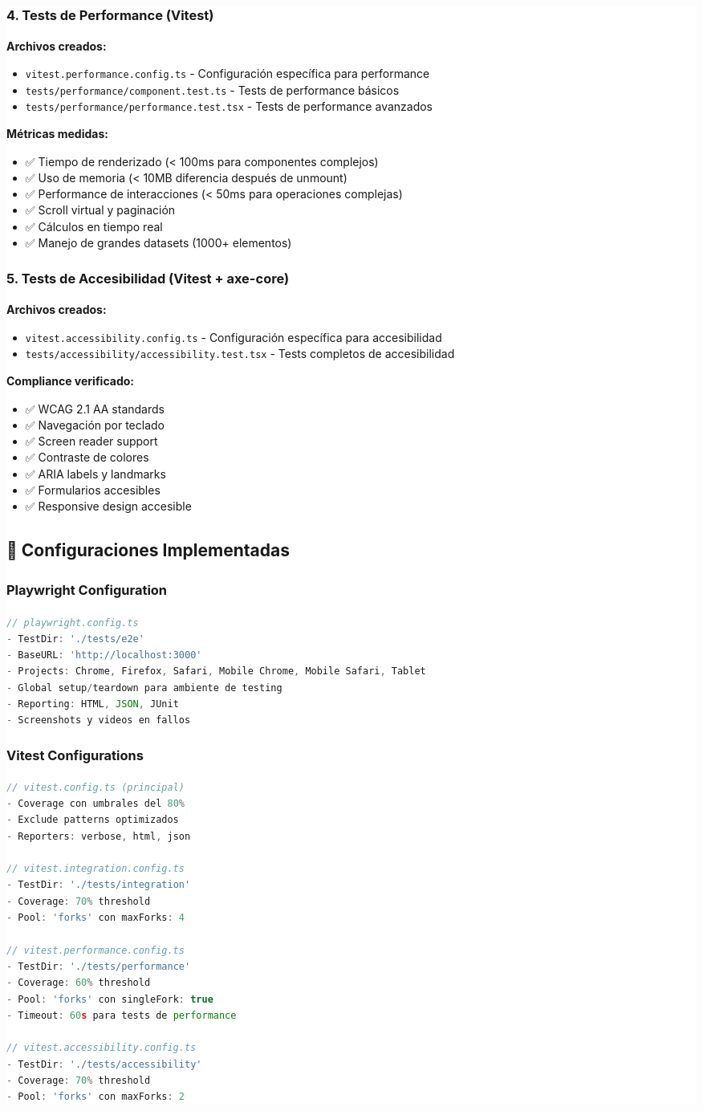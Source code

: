 ### 4. Tests de Performance (Vitest)
**Archivos creados:**
- `vitest.performance.config.ts` - Configuración específica para performance
- `tests/performance/component.test.ts` - Tests de performance básicos
- `tests/performance/performance.test.tsx` - Tests de performance avanzados

**Métricas medidas:**
- ✅ Tiempo de renderizado (< 100ms para componentes complejos)
- ✅ Uso de memoria (< 10MB diferencia después de unmount)
- ✅ Performance de interacciones (< 50ms para operaciones complejas)
- ✅ Scroll virtual y paginación
- ✅ Cálculos en tiempo real
- ✅ Manejo de grandes datasets (1000+ elementos)

### 5. Tests de Accesibilidad (Vitest + axe-core)
**Archivos creados:**
- `vitest.accessibility.config.ts` - Configuración específica para accesibilidad
- `tests/accessibility/accessibility.test.tsx` - Tests completos de accesibilidad

**Compliance verificado:**
- ✅ WCAG 2.1 AA standards
- ✅ Navegación por teclado
- ✅ Screen reader support
- ✅ Contraste de colores
- ✅ ARIA labels y landmarks
- ✅ Formularios accesibles
- ✅ Responsive design accesible

## 🔧 Configuraciones Implementadas

### Playwright Configuration
```typescript
// playwright.config.ts
- TestDir: './tests/e2e'
- BaseURL: 'http://localhost:3000'
- Projects: Chrome, Firefox, Safari, Mobile Chrome, Mobile Safari, Tablet
- Global setup/teardown para ambiente de testing
- Reporting: HTML, JSON, JUnit
- Screenshots y videos en fallos
```

### Vitest Configurations
```typescript
// vitest.config.ts (principal)
- Coverage con umbrales del 80%
- Exclude patterns optimizados
- Reporters: verbose, html, json

// vitest.integration.config.ts
- TestDir: './tests/integration'
- Coverage: 70% threshold
- Pool: 'forks' con maxForks: 4

// vitest.performance.config.ts
- TestDir: './tests/performance'
- Coverage: 60% threshold
- Pool: 'forks' con singleFork: true
- Timeout: 60s para tests de performance

// vitest.accessibility.config.ts
- TestDir: './tests/accessibility'
- Coverage: 70% threshold
- Pool: 'forks' con maxForks: 2
```